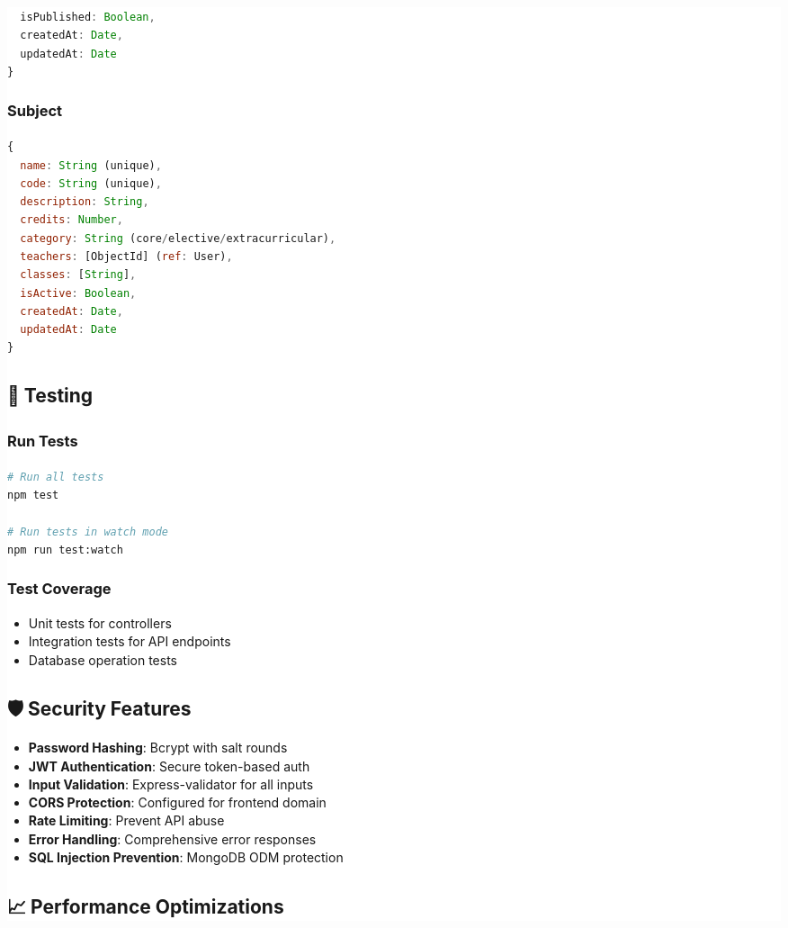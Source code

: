 ```javascript
  isPublished: Boolean,
  createdAt: Date,
  updatedAt: Date
}
```

### Subject
```javascript
{
  name: String (unique),
  code: String (unique),
  description: String,
  credits: Number,
  category: String (core/elective/extracurricular),
  teachers: [ObjectId] (ref: User),
  classes: [String],
  isActive: Boolean,
  createdAt: Date,
  updatedAt: Date
}
```

## 🧪 Testing

### Run Tests
```bash
# Run all tests
npm test

# Run tests in watch mode
npm run test:watch
```

### Test Coverage
- Unit tests for controllers
- Integration tests for API endpoints
- Database operation tests

## 🛡️ Security Features

- **Password Hashing**: Bcrypt with salt rounds
- **JWT Authentication**: Secure token-based auth
- **Input Validation**: Express-validator for all inputs
- **CORS Protection**: Configured for frontend domain
- **Rate Limiting**: Prevent API abuse
- **Error Handling**: Comprehensive error responses
- **SQL Injection Prevention**: MongoDB ODM protection

## 📈 Performance Optimizations
